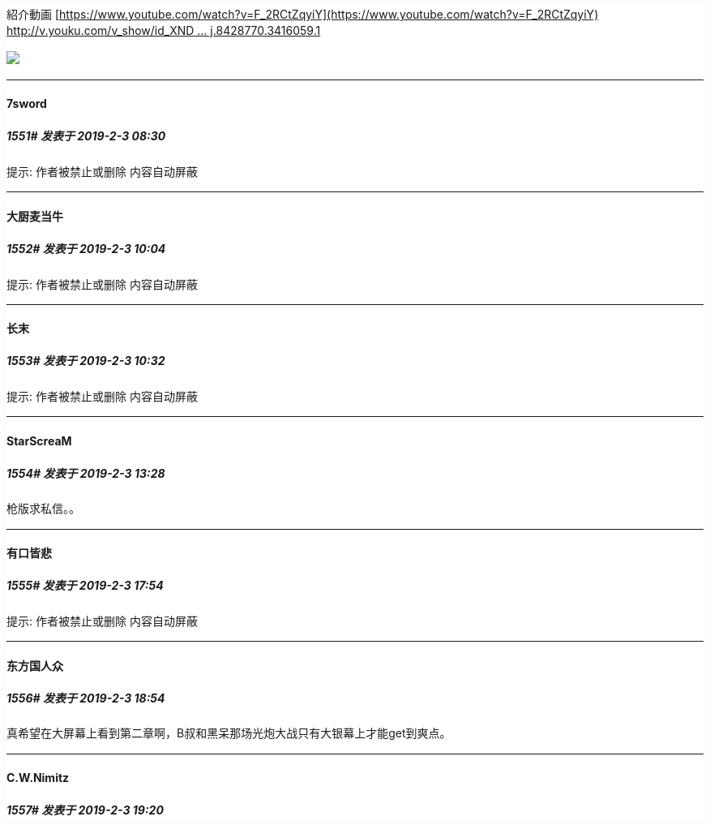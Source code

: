 紹介動画
[https://www.youtube.com/watch?v=F_2RCtZqyiY](https://www.youtube.com/watch?v=F_2RCtZqyiY)
[http://v.youku.com/v_show/id_XND ... j.8428770.3416059.1](http://v.youku.com/v_show/id_XNDAzNzI5NTYyOA==.html?spm=a2h3j.8428770.3416059.1)

<img src="http://wx1.sinaimg.cn/large/740ca5e5gy1fznktp8454j20iw0da78c.jpg" referrerpolicy="no-referrer">

*****

####  7sword  
##### 1551#       发表于 2019-2-3 08:30

提示: 作者被禁止或删除 内容自动屏蔽

*****

####  大厨麦当牛  
##### 1552#       发表于 2019-2-3 10:04

提示: 作者被禁止或删除 内容自动屏蔽

*****

####  长末  
##### 1553#       发表于 2019-2-3 10:32

提示: 作者被禁止或删除 内容自动屏蔽

*****

####  StarScreaM  
##### 1554#       发表于 2019-2-3 13:28

枪版求私信。。

*****

####  有口皆悲  
##### 1555#       发表于 2019-2-3 17:54

提示: 作者被禁止或删除 内容自动屏蔽

*****

####  东方国人众  
##### 1556#       发表于 2019-2-3 18:54

真希望在大屏幕上看到第二章啊，B叔和黑呆那场光炮大战只有大银幕上才能get到爽点。

*****

####  C.W.Nimitz  
##### 1557#       发表于 2019-2-3 19:20
